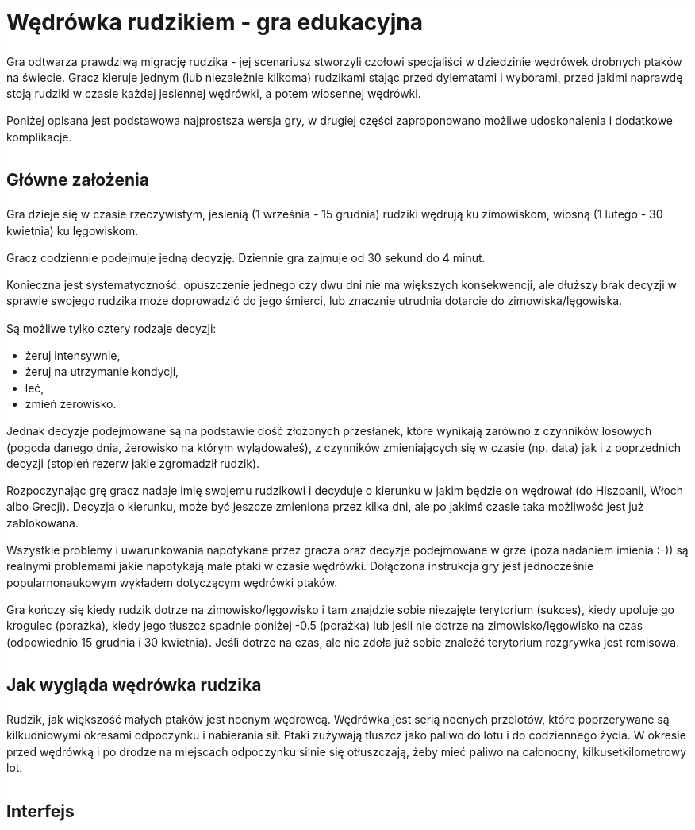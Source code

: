 # Wędrówka rudzikiem - gra edukacyjna

Gra odtwarza prawdziwą migrację rudzika - jej scenariusz stworzyli czołowi specjaliści w dziedzinie wędrówek drobnych ptaków na świecie. Gracz kieruje jednym (lub niezależnie kilkoma) rudzikami stając przed dylematami i wyborami, przed jakimi naprawdę stoją rudziki w czasie każdej jesiennej wędrówki, a potem wiosennej wędrówki.

Poniżej opisana jest podstawowa najprostsza wersja gry, w drugiej części zaproponowano możliwe udoskonalenia i dodatkowe komplikacje.

## Główne założenia

Gra dzieje się w czasie rzeczywistym, jesienią (1 września - 15 grudnia) rudziki wędrują ku zimowiskom, wiosną (1 lutego - 30 kwietnia) ku lęgowiskom.

Gracz codziennie podejmuje jedną decyzję. Dziennie gra zajmuje od 30 sekund do 4 minut.

Konieczna jest systematyczność: opuszczenie jednego czy dwu dni nie ma większych konsekwencji, ale dłuższy brak decyzji w sprawie swojego rudzika może doprowadzić do jego śmierci, lub znacznie utrudnia dotarcie do zimowiska/lęgowiska.

Są możliwe tylko cztery rodzaje decyzji:

* żeruj intensywnie, 
* żeruj na utrzymanie kondycji, 
* leć, 
* zmień żerowisko.

Jednak decyzje podejmowane są na podstawie dość złożonych przesłanek, które wynikają zarówno z czynników losowych (pogoda danego dnia, żerowisko na którym wylądowałeś), z czynników zmieniających się w czasie (np. data) jak i z poprzednich decyzji (stopień rezerw jakie zgromadził rudzik).

Rozpoczynając grę gracz nadaje imię swojemu rudzikowi i decyduje o kierunku w jakim będzie on wędrował (do Hiszpanii, Włoch albo Grecji). Decyzja o kierunku, może być jeszcze zmieniona przez kilka dni, ale po jakimś czasie taka możliwość jest już zablokowana.

Wszystkie problemy i uwarunkowania napotykane przez gracza oraz decyzje podejmowane w grze (poza nadaniem imienia :-)) są realnymi problemami jakie napotykają małe ptaki w czasie wędrówki. Dołączona instrukcja gry jest jednocześnie popularnonaukowym wykładem dotyczącym wędrówki ptaków.

Gra kończy się kiedy rudzik dotrze na zimowisko/lęgowisko i tam znajdzie sobie niezajęte terytorium (sukces), kiedy upoluje go krogulec (porażka), kiedy jego tłuszcz spadnie poniżej -0.5 (porażka) lub jeśli nie dotrze na zimowisko/lęgowisko na czas (odpowiednio 15 grudnia i 30 kwietnia). Jeśli dotrze na czas, ale nie zdoła już sobie znaleźć terytorium rozgrywka jest remisowa.

## Jak wygląda wędrówka rudzika

Rudzik, jak większość małych ptaków jest nocnym wędrowcą. Wędrówka jest serią nocnych przelotów, które poprzerywane są kilkudniowymi okresami odpoczynku i nabierania sił. Ptaki zużywają tłuszcz jako paliwo do lotu i do codziennego życia. W okresie przed wędrówką i po drodze na miejscach odpoczynku silnie się otłuszczają, żeby mieć paliwo na całonocny, kilkusetkilometrowy lot.

## Interfejs
